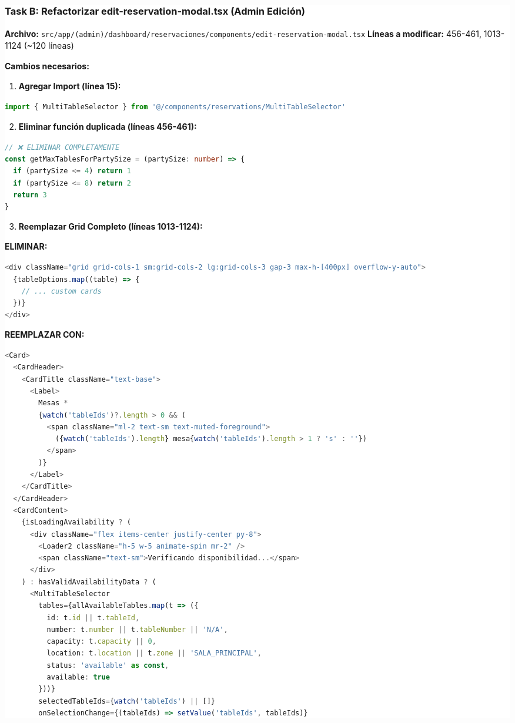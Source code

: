 ### Task B: Refactorizar edit-reservation-modal.tsx (Admin Edición)
**Archivo:** `src/app/(admin)/dashboard/reservaciones/components/edit-reservation-modal.tsx`
**Líneas a modificar:** 456-461, 1013-1124 (~120 líneas)

**Cambios necesarios:**

1. **Agregar Import (línea 15):**
```typescript
import { MultiTableSelector } from '@/components/reservations/MultiTableSelector'
```

2. **Eliminar función duplicada (líneas 456-461):**
```typescript
// ❌ ELIMINAR COMPLETAMENTE
const getMaxTablesForPartySize = (partySize: number) => {
  if (partySize <= 4) return 1
  if (partySize <= 8) return 2
  return 3
}
```

3. **Reemplazar Grid Completo (líneas 1013-1124):**

**ELIMINAR:**
```typescript
<div className="grid grid-cols-1 sm:grid-cols-2 lg:grid-cols-3 gap-3 max-h-[400px] overflow-y-auto">
  {tableOptions.map((table) => {
    // ... custom cards
  })}
</div>
```

**REEMPLAZAR CON:**
```typescript
<Card>
  <CardHeader>
    <CardTitle className="text-base">
      <Label>
        Mesas *
        {watch('tableIds')?.length > 0 && (
          <span className="ml-2 text-sm text-muted-foreground">
            ({watch('tableIds').length} mesa{watch('tableIds').length > 1 ? 's' : ''})
          </span>
        )}
      </Label>
    </CardTitle>
  </CardHeader>
  <CardContent>
    {isLoadingAvailability ? (
      <div className="flex items-center justify-center py-8">
        <Loader2 className="h-5 w-5 animate-spin mr-2" />
        <span className="text-sm">Verificando disponibilidad...</span>
      </div>
    ) : hasValidAvailabilityData ? (
      <MultiTableSelector
        tables={allAvailableTables.map(t => ({
          id: t.id || t.tableId,
          number: t.number || t.tableNumber || 'N/A',
          capacity: t.capacity || 0,
          location: t.location || t.zone || 'SALA_PRINCIPAL',
          status: 'available' as const,
          available: true
        }))}
        selectedTableIds={watch('tableIds') || []}
        onSelectionChange={(tableIds) => setValue('tableIds', tableIds)}
```